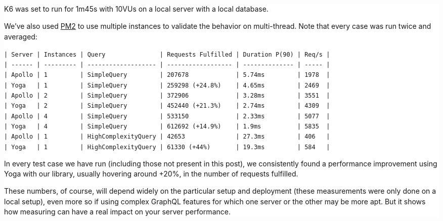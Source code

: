 K6 was set to run for 1m45s with 10VUs on a local server with a local database.

We’ve also used [PM2](https://www.npmjs.com/package/pm2) to use multiple instances to validate the behavior on multi-thread. Note that every case was run twice and averaged:

```
| Server | Instances | Query               | Requests Fulfilled | Duration P(90) | Req/s |
| ------ | --------- | ------------------- | ------------------ | -------------- | ----- |
| Apollo | 1         | SimpleQuery         | 207678             | 5.74ms         | 1978  |
| Yoga   | 1         | SimpleQuery         | 259298 (+24.8%)    | 4.65ms         | 2469  |
| Apollo | 2         | SimpleQuery         | 372906             | 3.28ms         | 3551  |
| Yoga   | 2         | SimpleQuery         | 452440 (+21.3%)    | 2.74ms         | 4309  |
| Apollo | 4         | SimpleQuery         | 533150             | 2.33ms         | 5077  |
| Yoga   | 4         | SimpleQuery         | 612692 (+14.9%)    | 1.9ms          | 5835  |
| Apollo | 1         | HighComplexityQuery | 42653              | 27.3ms         | 406   |
| Yoga   | 1         | HighComplexityQuery | 61330 (+44%)       | 19.3ms         | 584   |
```

In every test case we have run (including those not present in this post), we consistently found a performance improvement using Yoga with our library, usually hovering around +20%, in the number of requests fulfilled.

These numbers, of course, will depend widely on the particular setup and deployment (these measurements were only done on a local setup), even more so if using complex GraphQL features for which one server or the other may be more apt. But it shows how measuring can have a real impact on your server performance.
